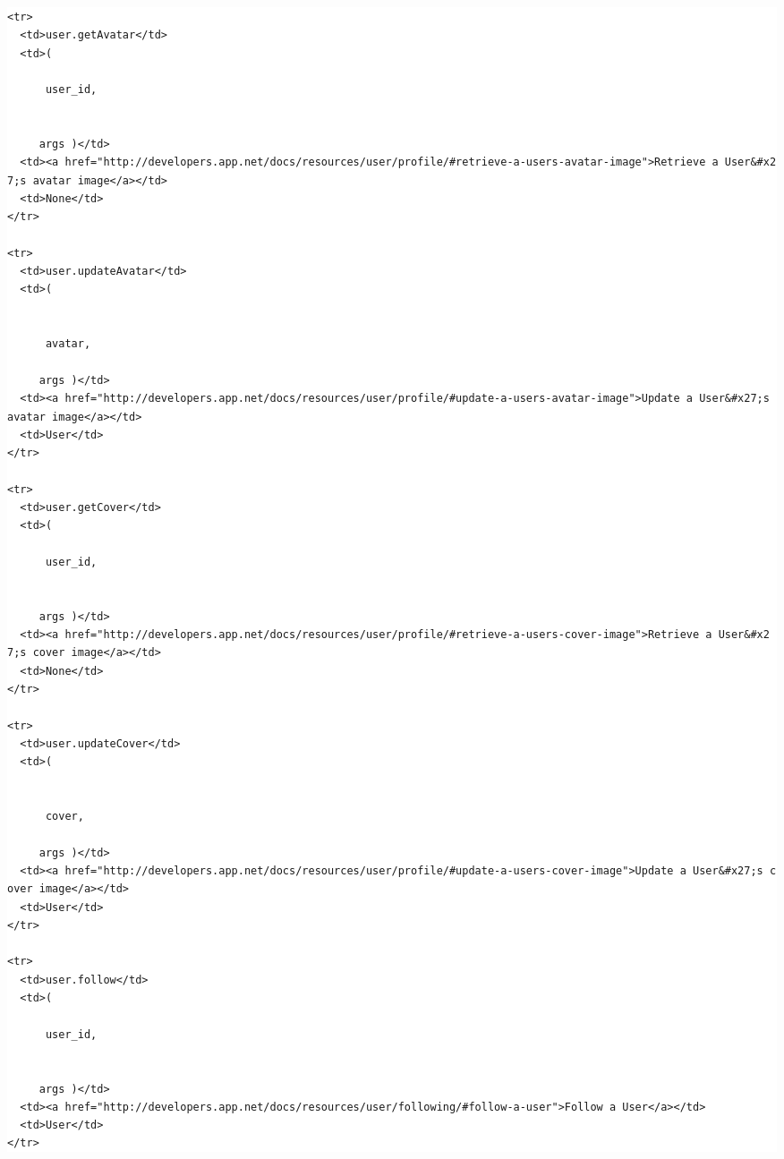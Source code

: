     <tr>
      <td>user.getAvatar</td>
      <td>(
        
          user_id,
        
        
         args )</td>
      <td><a href="http://developers.app.net/docs/resources/user/profile/#retrieve-a-users-avatar-image">Retrieve a User&#x27;s avatar image</a></td>
      <td>None</td>
    </tr>
    
    <tr>
      <td>user.updateAvatar</td>
      <td>(
        
        
          avatar,
        
         args )</td>
      <td><a href="http://developers.app.net/docs/resources/user/profile/#update-a-users-avatar-image">Update a User&#x27;s avatar image</a></td>
      <td>User</td>
    </tr>
    
    <tr>
      <td>user.getCover</td>
      <td>(
        
          user_id,
        
        
         args )</td>
      <td><a href="http://developers.app.net/docs/resources/user/profile/#retrieve-a-users-cover-image">Retrieve a User&#x27;s cover image</a></td>
      <td>None</td>
    </tr>
    
    <tr>
      <td>user.updateCover</td>
      <td>(
        
        
          cover,
        
         args )</td>
      <td><a href="http://developers.app.net/docs/resources/user/profile/#update-a-users-cover-image">Update a User&#x27;s cover image</a></td>
      <td>User</td>
    </tr>
    
    <tr>
      <td>user.follow</td>
      <td>(
        
          user_id,
        
        
         args )</td>
      <td><a href="http://developers.app.net/docs/resources/user/following/#follow-a-user">Follow a User</a></td>
      <td>User</td>
    </tr>
    